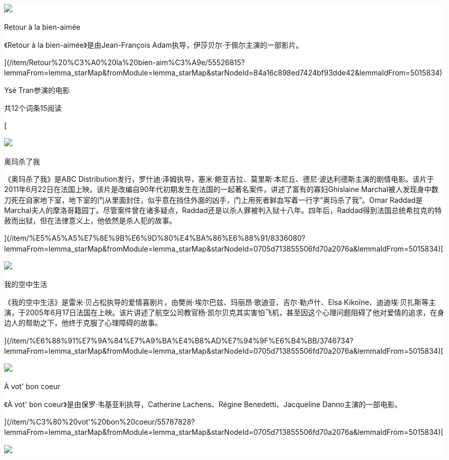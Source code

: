 ![](https://baikebcs.bdimg.com/baike-react/lemma/starMap.png)

Retour à la bien-aimée

《Retour à la bien-aimée》是由Jean-François Adam执导，伊莎贝尔·于佩尔主演的一部影片。





](/item/Retour%20%C3%A0%20la%20bien-aim%C3%A9e/55526815?lemmaFrom=lemma_starMap&fromModule=lemma_starMap&starNodeId=84a16c898ed7424bf93dde42&lemmaIdFrom=5015834)

Ysé Tran参演的电影

共12个词条15阅读

[

![](https://bkimg.cdn.bcebos.com/smart/1c950a7b02087bf40ad103da5b8a402c11dfa9ec61f4-bkimg-process,v_1,rw_1,rh_1,maxl_216,pad_1,color_ffffff?x-bce-process=image/format,f_auto)

奥玛杀了我

《奥玛杀了我》是ABC Distribution发行，罗什迪·泽姆执导，塞米·鲍亚吉拉、莫里斯·本尼丘、德尼·波达利德斯主演的剧情电影。该片于2011年6月22日在法国上映。该片是改编自90年代初期发生在法国的一起著名案件，讲述了富有的寡妇Ghislaine Marchal被人发现身中数刀死在自家地下室，地下室的门从里面封住，似乎意在挡住外面的凶手，门上用死者鲜血写着一行字“奥玛杀了我”。Omar Raddad是Marchal夫人的摩洛哥籍园丁。尽管案件曾在诸多疑点，Raddad还是以杀人罪被判入狱十八年。四年后，Raddad得到法国总统希拉克的特赦而出狱，但在法律意义上，他依然是杀人犯的故事。





](/item/%E5%A5%A5%E7%8E%9B%E6%9D%80%E4%BA%86%E6%88%91/8336080?lemmaFrom=lemma_starMap&fromModule=lemma_starMap&starNodeId=0705d713855506fd70a2076a&lemmaIdFrom=5015834)[

![](https://bkimg.cdn.bcebos.com/smart/3b292df5e0fe9925bc31896c9ff149df8db1cb13dbcf-bkimg-process,v_1,rw_1,rh_1,maxl_216,pad_1,color_ffffff?x-bce-process=image/format,f_auto)

我的空中生活

《我的空中生活》是雷米·贝占松执导的爱情喜剧片，由樊尚·埃尔巴兹、玛丽昂·歌迪亚、吉尔·勒卢什、Elsa Kikoïne、迪迪埃·贝扎斯等主演，于2005年6月17日法国在上映。该片讲述了航空公司教官杨·凯尔贝克其实害怕飞机，甚至因这个心理问题阻碍了他对爱情的追求，在身边人的帮助之下，他终于克服了心理障碍的故事。





](/item/%E6%88%91%E7%9A%84%E7%A9%BA%E4%B8%AD%E7%94%9F%E6%B4%BB/3746734?lemmaFrom=lemma_starMap&fromModule=lemma_starMap&starNodeId=0705d713855506fd70a2076a&lemmaIdFrom=5015834)[

![](https://bkimg.cdn.bcebos.com/smart/a5c27d1ed21b0ef41bd5a1f6729d46da81cb39db9058-bkimg-process,v_1,rw_1,rh_1,maxl_216,pad_1,color_ffffff?x-bce-process=image/format,f_auto)

À vot' bon coeur

《À vot' bon coeur》是由保罗·韦基亚利执导，Catherine Lachens、Régine Benedetti、Jacqueline Danno主演的一部电影。





](/item/%C3%80%20vot'%20bon%20coeur/55787828?lemmaFrom=lemma_starMap&fromModule=lemma_starMap&starNodeId=0705d713855506fd70a2076a&lemmaIdFrom=5015834)[

![](https://bkimg.cdn.bcebos.com/smart/3b292df5e0fe9925bc313b932de349df8db1ca13db97-bkimg-process,v_1,rw_1,rh_1,maxl_216,pad_1,color_ffffff?x-bce-process=image/format,f_auto)
